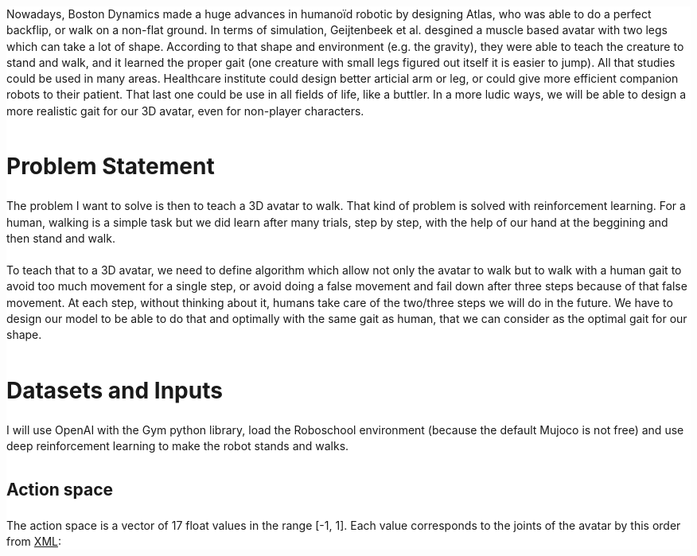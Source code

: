 #### 

Nowadays, Boston Dynamics made a huge advances in humanoïd robotic by
designing Atlas, who was able to do a perfect
backflip, or walk on a non-flat ground. In terms of simulation,
Geijtenbeek et al. desgined a muscle based avatar with two legs
which can take a lot of shape. According to that shape and environment
(e.g. the gravity), they were able to teach the creature to stand and
walk, and it learned the proper gait (one creature with small legs
figured out itself it is easier to jump). All that studies could be 
used in many areas. Healthcare institute could
design better articial arm or leg, or could give more efficient
companion robots to their patient. That last one could be use in all
fields of life, like a buttler. In a more ludic ways, we will be able to
design a more realistic gait for our 3D avatar, even for non-player
characters.

Problem Statement
=================

#### 

The problem I want to solve is then to teach a 3D avatar to walk. That
kind of problem is solved with reinforcement learning. For a human,
walking is a simple task but we did learn after many trials, step by
step, with the help of our hand at the beggining and then stand and
walk.

#### 

To teach that to a 3D avatar, we need to define algorithm which allow
not only the avatar to walk but to walk with a human gait to avoid too
much movement for a single step, or avoid doing a false movement and
fail down after three steps because of that false movement. At each
step, without thinking about it, humans take care of the two/three steps
we will do in the future. We have to design our model to be able to do
that and optimally with the same gait as human, that we can consider as
the optimal gait for our shape.

Datasets and Inputs
===================

#### 

I will use OpenAI with the Gym python library, load the
Roboschool environment (because the default Mujoco is not free) and use
deep reinforcement learning to make the robot stands and walks.

Action space
------------

#### 

The action space is a vector of 17 float values in the range \[-1, 1\].
Each value corresponds to the joints of the avatar by this order from
[XML](https://github.com/openai/roboschool/blob/master/roboschool/mujoco_assets/humanoid_symmetric.xml):
